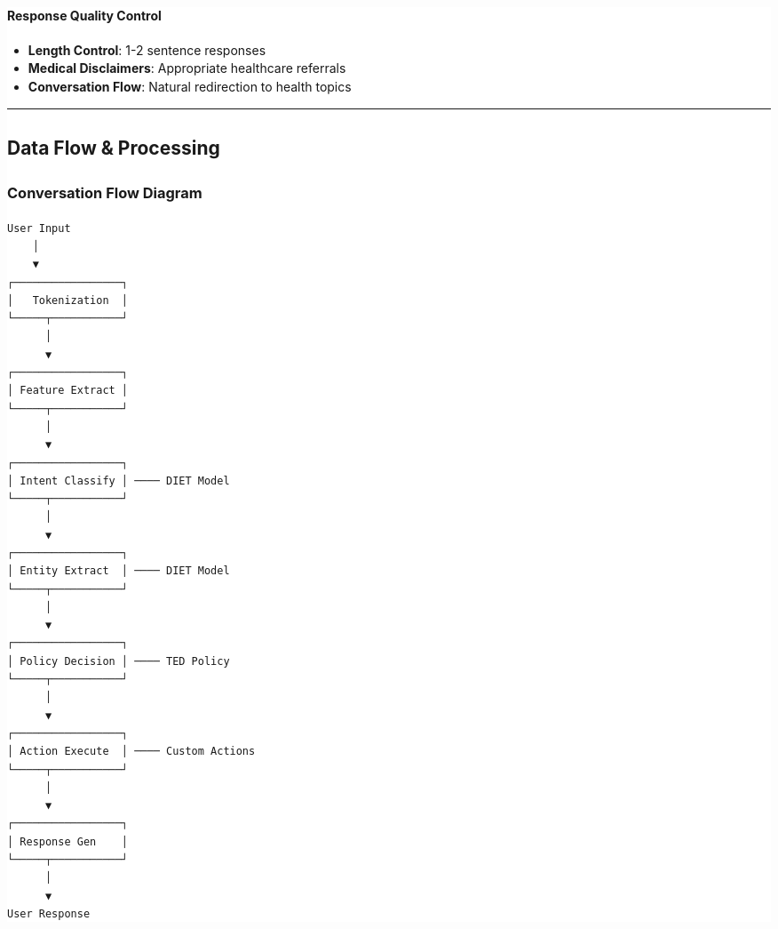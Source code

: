 #### Response Quality Control
- **Length Control**: 1-2 sentence responses
- **Medical Disclaimers**: Appropriate healthcare referrals
- **Conversation Flow**: Natural redirection to health topics

---

## Data Flow & Processing

### Conversation Flow Diagram

```
User Input
    │
    ▼
┌─────────────────┐
│   Tokenization  │
└─────┬───────────┘
      │
      ▼
┌─────────────────┐
│ Feature Extract │
└─────┬───────────┘
      │
      ▼
┌─────────────────┐
│ Intent Classify │ ──── DIET Model
└─────┬───────────┘
      │
      ▼
┌─────────────────┐
│ Entity Extract  │ ──── DIET Model
└─────┬───────────┘
      │
      ▼
┌─────────────────┐
│ Policy Decision │ ──── TED Policy
└─────┬───────────┘
      │
      ▼
┌─────────────────┐
│ Action Execute  │ ──── Custom Actions
└─────┬───────────┘
      │
      ▼
┌─────────────────┐
│ Response Gen    │
└─────┬───────────┘
      │
      ▼
User Response
```
